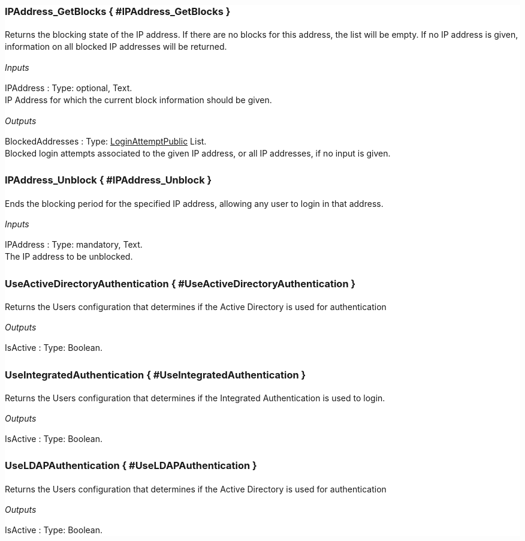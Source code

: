 ### IPAddress_GetBlocks { #IPAddress_GetBlocks }

Returns the blocking state of the IP address. If there are no blocks for this address, the list will be empty. If no IP address is given, information on all blocked IP addresses will be returned.

*Inputs*

IPAddress
:   Type: optional, Text.  
    IP Address for which the current block information should be given.

*Outputs*

BlockedAddresses
:   Type: [LoginAttemptPublic](<#Structure_LoginAttemptPublic>) List.  
    Blocked login attempts associated to the given IP address, or all IP addresses, if no input is given.

### IPAddress_Unblock { #IPAddress_Unblock }

Ends the blocking period for the specified IP address, allowing any user to login in that address.

*Inputs*

IPAddress
:   Type: mandatory, Text.  
    The IP address to be unblocked.

### UseActiveDirectoryAuthentication { #UseActiveDirectoryAuthentication }

Returns the Users configuration that determines if the Active Directory is used for authentication

*Outputs*

IsActive
:   Type: Boolean.  
    

### UseIntegratedAuthentication { #UseIntegratedAuthentication }

Returns the Users configuration that determines if the Integrated Authentication is used to login.

*Outputs*

IsActive
:   Type: Boolean.  
    

### UseLDAPAuthentication { #UseLDAPAuthentication }

Returns the Users configuration that determines if the Active Directory is used for authentication

*Outputs*

IsActive
:   Type: Boolean.  
    